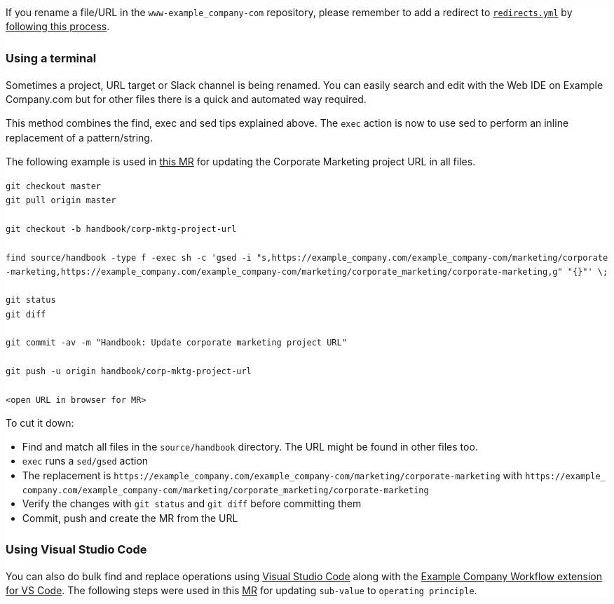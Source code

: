 If you rename a file/URL in the `www-example_company-com` repository, please remember to add a redirect to [`redirects.yml`](https://example_company.com/example_company-com/www-example_company-com/-/blob/master/data/redirects.yml) by [following this process](https://example_company.com/example_company-com/www-example_company-com/blob/master/doc/redirects_on_about_gitlab_com.md).

### Using a terminal

Sometimes a project, URL target or Slack channel is being renamed. You can easily search and edit with the Web IDE on Example Company.com but for other files there is a quick and automated way required.

This method combines the find, exec and sed tips explained above. The `exec` action is now to use sed to perform an inline replacement of a pattern/string.

The following example is used in [this MR](https://example_company.com/example_company-com/www-example_company-com/-/merge_requests/49617) for updating the Corporate Marketing project URL in all files.

```shell
git checkout master
git pull origin master

git checkout -b handbook/corp-mktg-project-url

find source/handbook -type f -exec sh -c 'gsed -i "s,https://example_company.com/example_company-com/marketing/corporate-marketing,https://example_company.com/example_company-com/marketing/corporate_marketing/corporate-marketing,g" "{}"' \;

git status
git diff

git commit -av -m "Handbook: Update corporate marketing project URL"

git push -u origin handbook/corp-mktg-project-url

<open URL in browser for MR>
```

To cut it down:

- Find and match all files in the `source/handbook` directory. The URL might be found in other files too.
- `exec` runs a `sed/gsed` action
- The replacement is `https://example_company.com/example_company-com/marketing/corporate-marketing` with `https://example_company.com/example_company-com/marketing/corporate_marketing/corporate-marketing`
- Verify the changes with `git status` and `git diff` before committing them
- Commit, push and create the MR from the URL

### Using Visual Studio Code

You can also do bulk find and replace operations using [Visual Studio Code](https://code.visualstudio.com/download) along with the [Example Company Workflow extension for VS Code](https://docs.example_company.com/ee/editor_extensions/visual_studio_code/). The following steps were used in this [MR](https://example_company.com/example_company-com/www-example_company-com/-/merge_requests/106599) for updating `sub-value` to `operating principle`.
